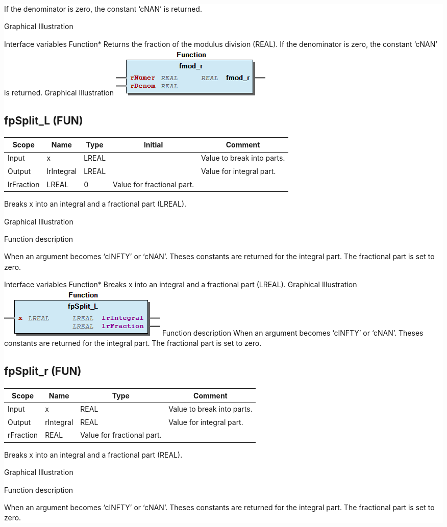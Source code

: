 If the denominator is zero, the constant ‘cNAN’ is returned.

Graphical Illustration

Interface variables Function* Returns the fraction of the modulus division (REAL). If the denominator is zero, the constant ‘cNAN’ is returned. Graphical Illustration ![Image](images/wagoappmath_bc8aad2a.png)

## fpSplit_L (FUN)


| Scope | Name | Type | Initial | Comment |
| --- | --- | --- | --- | --- |
| Input | x | LREAL |  | Value to break into parts. |
| Output | lrIntegral | LREAL |  | Value for integral part. |
| lrFraction | LREAL | 0 | Value for fractional part. |

Breaks x into an integral and a fractional part (LREAL).

Graphical Illustration

Function description

When an argument becomes ‘cINFTY’ or ‘cNAN’. Theses constants are returned for the integral part. The fractional part is set to zero.

Interface variables Function* Breaks x into an integral and a fractional part (LREAL). Graphical Illustration ![Image](images/wagoappmath_d865a1de.png) Function description When an argument becomes ‘cINFTY’ or ‘cNAN’. Theses constants are returned for the integral part. The fractional part is set to zero.

## fpSplit_r (FUN)


| Scope | Name | Type | Comment |
| --- | --- | --- | --- |
| Input | x | REAL | Value to break into parts. |
| Output | rIntegral | REAL | Value for integral part. |
| rFraction | REAL | Value for fractional part. |

Breaks x into an integral and a fractional part (REAL).

Graphical Illustration

Function description

When an argument becomes ‘cINFTY’ or ‘cNAN’. Theses constants are returned for the integral part. The fractional part is set to zero.
